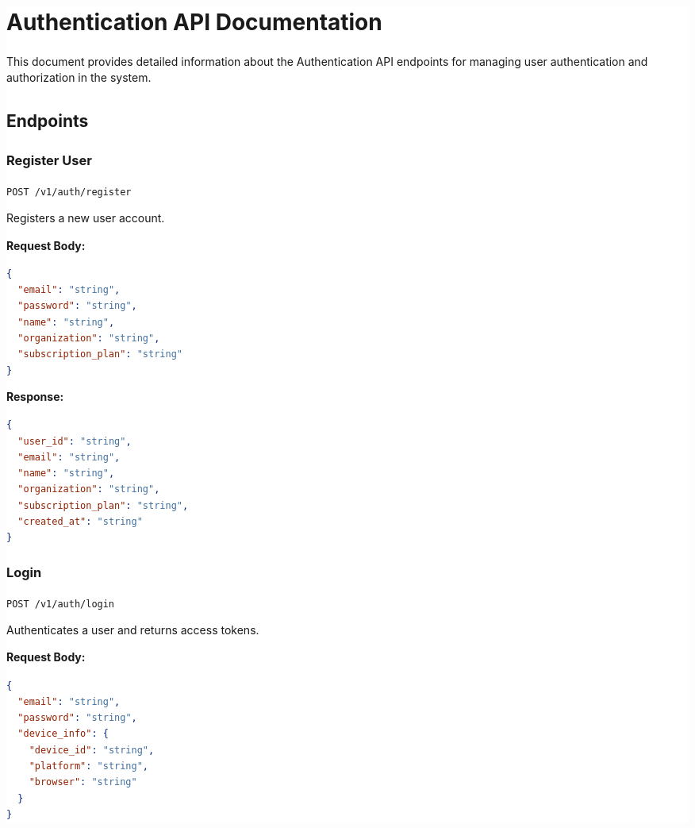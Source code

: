 # Authentication API Documentation

This document provides detailed information about the Authentication API endpoints for managing user authentication and authorization in the system.

## Endpoints

### Register User
```http
POST /v1/auth/register
```

Registers a new user account.

**Request Body:**
```json
{
  "email": "string",
  "password": "string",
  "name": "string",
  "organization": "string",
  "subscription_plan": "string"
}
```

**Response:**
```json
{
  "user_id": "string",
  "email": "string",
  "name": "string",
  "organization": "string",
  "subscription_plan": "string",
  "created_at": "string"
}
```

### Login
```http
POST /v1/auth/login
```

Authenticates a user and returns access tokens.

**Request Body:**
```json
{
  "email": "string",
  "password": "string",
  "device_info": {
    "device_id": "string",
    "platform": "string",
    "browser": "string"
  }
}
```
